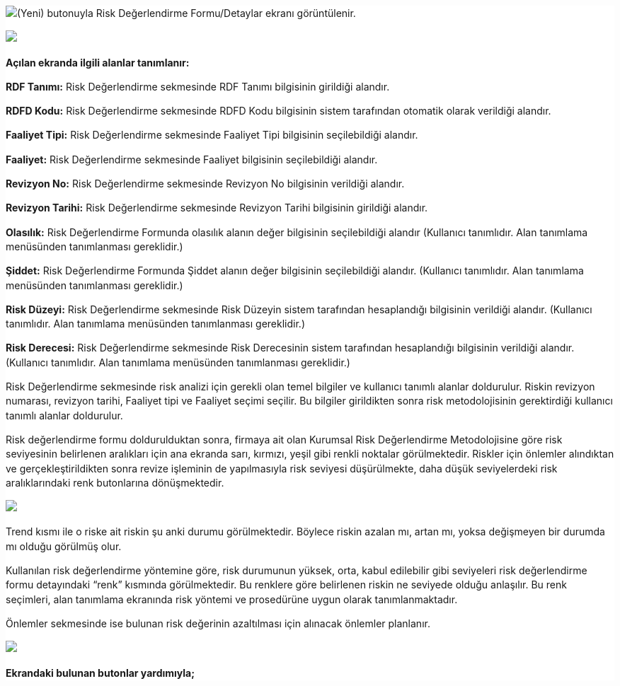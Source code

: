![](https://docsbimser.blob.core.windows.net/imagecontainer/auto-upload64219648-26ab-4816-99ca-ca32e9bacf50)(Yeni) butonuyla Risk Değerlendirme Formu/Detaylar ekranı görüntülenir.

![](https://docsbimser.blob.core.windows.net/imagecontainer/auto-upload51bbc4cc-be71-49a7-8e27-824414123ecd)

**Açılan ekranda ilgili alanlar tanımlanır:**

**RDF Tanımı:** Risk Değerlendirme sekmesinde RDF Tanımı bilgisinin girildiği alandır.

**RDFD Kodu:** Risk Değerlendirme sekmesinde RDFD Kodu bilgisinin sistem tarafından otomatik olarak verildiği alandır.

**Faaliyet Tipi:** Risk Değerlendirme sekmesinde Faaliyet Tipi bilgisinin seçilebildiği alandır.

**Faaliyet:** Risk Değerlendirme sekmesinde Faaliyet bilgisinin seçilebildiği alandır.

**Revizyon No:** Risk Değerlendirme sekmesinde Revizyon No bilgisinin verildiği alandır.

**Revizyon Tarihi:** Risk Değerlendirme sekmesinde Revizyon Tarihi bilgisinin girildiği alandır.

**Olasılık:** Risk Değerlendirme Formunda olasılık alanın değer bilgisinin seçilebildiği alandır (Kullanıcı tanımlıdır. Alan tanımlama menüsünden tanımlanması gereklidir.)

**Şiddet:** Risk Değerlendirme Formunda Şiddet alanın değer bilgisinin seçilebildiği alandır. (Kullanıcı tanımlıdır. Alan tanımlama menüsünden tanımlanması gereklidir.)

**Risk Düzeyi:** Risk Değerlendirme sekmesinde Risk Düzeyin sistem tarafından hesaplandığı bilgisinin verildiği alandır. (Kullanıcı tanımlıdır. Alan tanımlama menüsünden tanımlanması gereklidir.)

**Risk Derecesi:** Risk Değerlendirme sekmesinde Risk Derecesinin sistem tarafından hesaplandığı bilgisinin verildiği alandır. (Kullanıcı tanımlıdır. Alan tanımlama menüsünden tanımlanması gereklidir.)

Risk Değerlendirme sekmesinde risk analizi için gerekli olan temel bilgiler ve kullanıcı tanımlı alanlar doldurulur. Riskin revizyon numarası, revizyon tarihi, Faaliyet tipi ve Faaliyet seçimi seçilir. Bu bilgiler girildikten sonra risk metodolojisinin gerektirdiği kullanıcı tanımlı alanlar doldurulur.

Risk değerlendirme formu doldurulduktan sonra, firmaya ait olan Kurumsal Risk Değerlendirme Metodolojisine göre risk seviyesinin belirlenen aralıkları için ana ekranda sarı, kırmızı, yeşil gibi renkli noktalar görülmektedir. Riskler için önlemler alındıktan ve gerçekleştirildikten sonra revize işleminin de yapılmasıyla risk seviyesi düşürülmekte, daha düşük seviyelerdeki risk aralıklarındaki renk butonlarına dönüşmektedir.

![](https://docsbimser.blob.core.windows.net/imagecontainer/auto-uploadca3c15d6-ebe8-4704-b1e8-da113790a0c8)

Trend kısmı ile o riske ait riskin şu anki durumu görülmektedir. Böylece riskin azalan mı, artan mı, yoksa değişmeyen bir durumda mı olduğu görülmüş olur.

Kullanılan risk değerlendirme yöntemine göre, risk durumunun yüksek, orta, kabul edilebilir gibi seviyeleri risk değerlendirme formu detayındaki “renk” kısmında görülmektedir. Bu renklere göre belirlenen riskin ne seviyede olduğu anlaşılır. Bu renk seçimleri, alan tanımlama ekranında risk yöntemi ve prosedürüne uygun olarak tanımlanmaktadır.

Önlemler sekmesinde ise bulunan risk değerinin azaltılması için alınacak önlemler planlanır.

![](https://docsbimser.blob.core.windows.net/imagecontainer/auto-upload6fe0a815-b3cd-48f9-8e6b-c38eb4ed2d5b)

**Ekrandaki bulunan butonlar yardımıyla;**

